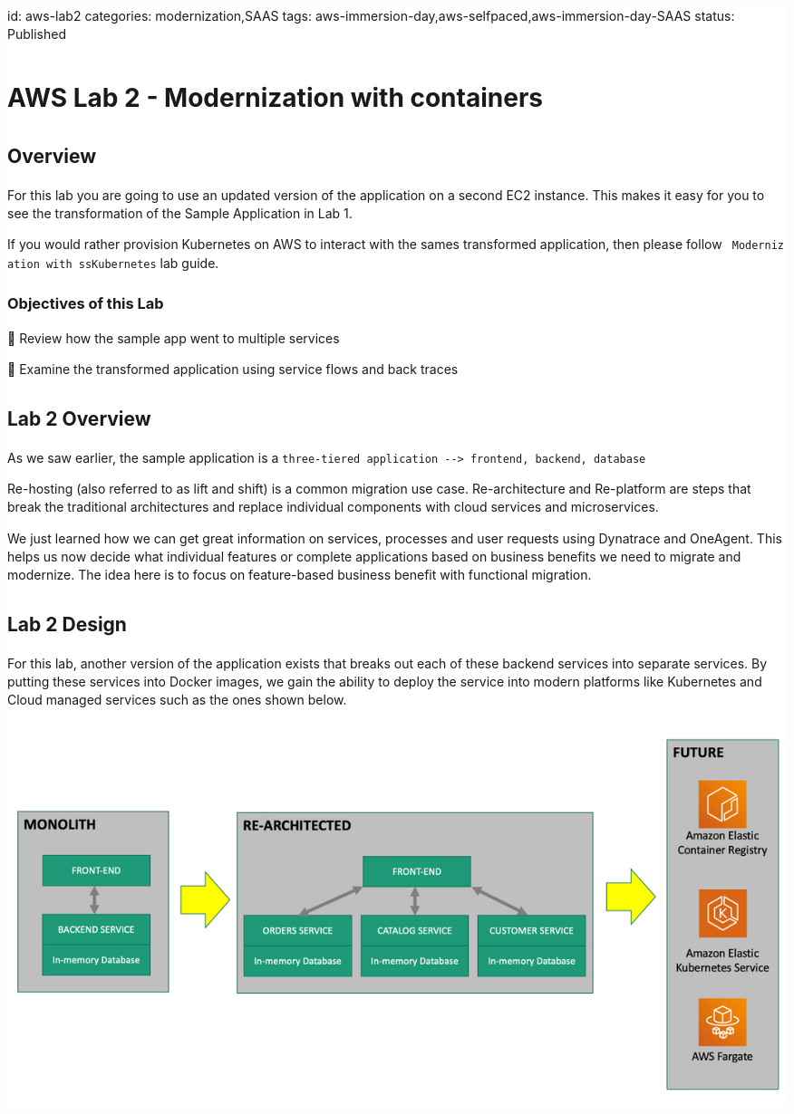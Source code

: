 id: aws-lab2
categories: modernization,SAAS
tags: aws-immersion-day,aws-selfpaced,aws-immersion-day-SAAS
status: Published

# AWS Lab 2 - Modernization with containers

## Overview

For this lab you are going to use an updated version of the application on a second EC2 instance.  This makes it easy for you to see the transformation of the Sample Application in Lab 1.

If you would rather provision Kubernetes on AWS to interact with the sames transformed application, then please follow ` Modernization with ssKubernetes` lab guide. 

### Objectives of this Lab

🔷 Review how the sample app went to multiple services

🔷 Examine the transformed application using service flows and back traces 

## Lab 2 Overview

As we saw earlier, the sample application is a `three-tiered application --> frontend, backend, database`

Re-hosting (also referred to as lift and shift) is a common migration use case. Re-architecture and Re-platform are steps that break the traditional architectures and replace individual components with cloud services and microservices. 

We just learned how we can get great information on services, processes and user requests using Dynatrace and OneAgent. This helps us now decide what individual features or complete applications based on business benefits we need to migrate and modernize. The idea here is to focus on feature-based business benefit with functional migration.

## Lab 2 Design

For this lab, another version of the application exists that breaks out each of these backend services into separate services. By putting these services into Docker images, we gain the ability to deploy the service into modern platforms like Kubernetes and Cloud managed services such as the ones shown below.

![image](img/lab2-picture.png)